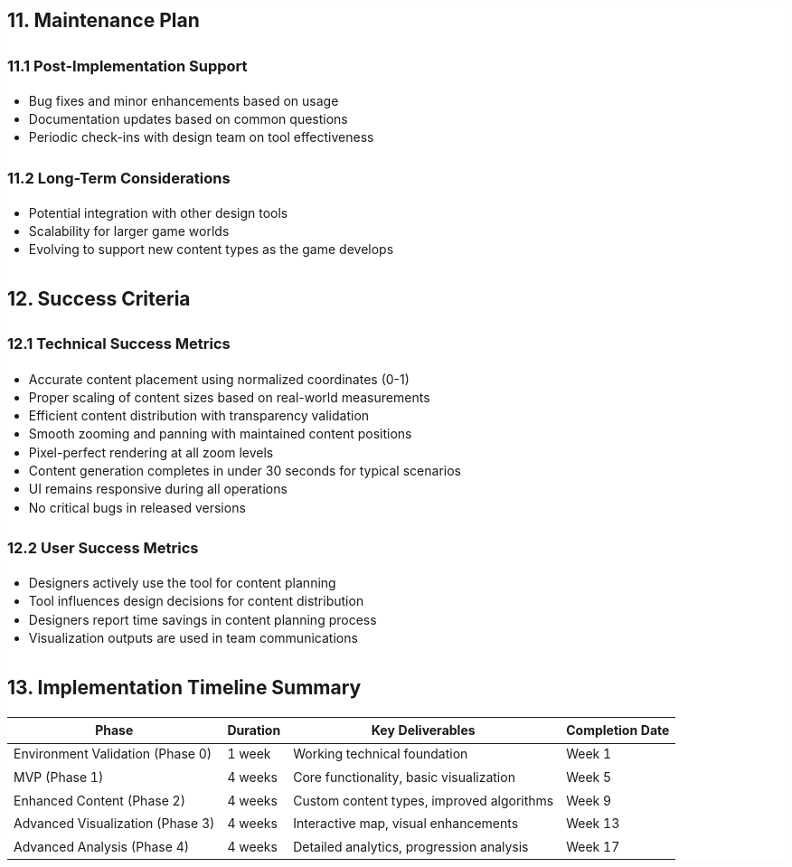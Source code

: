 ## 11. Maintenance Plan

### 11.1 Post-Implementation Support
- Bug fixes and minor enhancements based on usage
- Documentation updates based on common questions
- Periodic check-ins with design team on tool effectiveness

### 11.2 Long-Term Considerations
- Potential integration with other design tools
- Scalability for larger game worlds
- Evolving to support new content types as the game develops

## 12. Success Criteria

### 12.1 Technical Success Metrics
- Accurate content placement using normalized coordinates (0-1)
- Proper scaling of content sizes based on real-world measurements
- Efficient content distribution with transparency validation
- Smooth zooming and panning with maintained content positions
- Pixel-perfect rendering at all zoom levels
- Content generation completes in under 30 seconds for typical scenarios
- UI remains responsive during all operations
- No critical bugs in released versions

### 12.2 User Success Metrics
- Designers actively use the tool for content planning
- Tool influences design decisions for content distribution
- Designers report time savings in content planning process
- Visualization outputs are used in team communications

## 13. Implementation Timeline Summary

| Phase | Duration | Key Deliverables | Completion Date |
|-------|----------|------------------|-----------------|
| Environment Validation (Phase 0) | 1 week | Working technical foundation | Week 1 |
| MVP (Phase 1) | 4 weeks | Core functionality, basic visualization | Week 5 |
| Enhanced Content (Phase 2) | 4 weeks | Custom content types, improved algorithms | Week 9 |
| Advanced Visualization (Phase 3) | 4 weeks | Interactive map, visual enhancements | Week 13 |
| Advanced Analysis (Phase 4) | 4 weeks | Detailed analytics, progression analysis | Week 17 |
